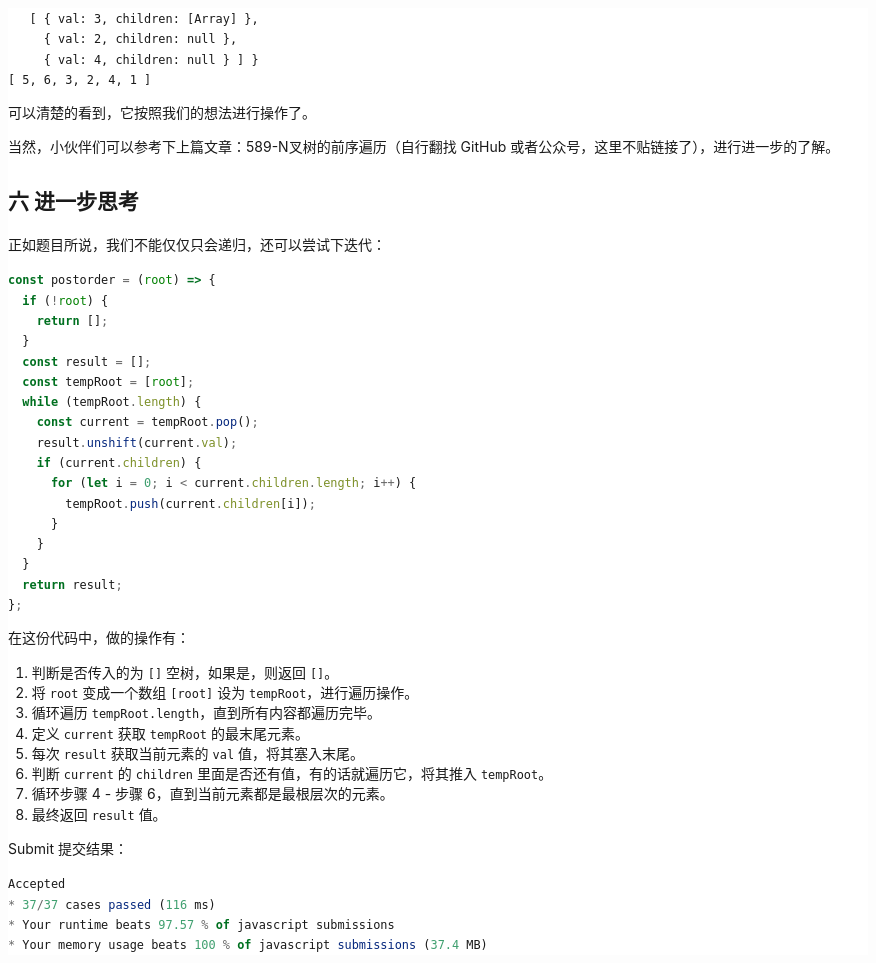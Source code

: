 ```
   [ { val: 3, children: [Array] },
     { val: 2, children: null },
     { val: 4, children: null } ] }
[ 5, 6, 3, 2, 4, 1 ]
```

可以清楚的看到，它按照我们的想法进行操作了。

当然，小伙伴们可以参考下上篇文章：589-N叉树的前序遍历（自行翻找 GitHub 或者公众号，这里不贴链接了），进行进一步的了解。

## 六 进一步思考



正如题目所说，我们不能仅仅只会递归，还可以尝试下迭代：

```js
const postorder = (root) => {
  if (!root) {
    return [];
  }
  const result = [];
  const tempRoot = [root];
  while (tempRoot.length) {
    const current = tempRoot.pop();
    result.unshift(current.val);
    if (current.children) {
      for (let i = 0; i < current.children.length; i++) {
        tempRoot.push(current.children[i]);
      }
    }
  }
  return result;
};
```

在这份代码中，做的操作有：

1. 判断是否传入的为 `[]` 空树，如果是，则返回 `[]`。
2. 将 `root` 变成一个数组 `[root]` 设为 `tempRoot`，进行遍历操作。
3. 循环遍历 `tempRoot.length`，直到所有内容都遍历完毕。
4. 定义 `current` 获取 `tempRoot` 的最末尾元素。
5. 每次 `result` 获取当前元素的 `val` 值，将其塞入末尾。
6. 判断 `current` 的 `children` 里面是否还有值，有的话就遍历它，将其推入 `tempRoot`。
7. 循环步骤 4 - 步骤 6，直到当前元素都是最根层次的元素。
8. 最终返回 `result` 值。

Submit 提交结果：

```js
Accepted
* 37/37 cases passed (116 ms)
* Your runtime beats 97.57 % of javascript submissions
* Your memory usage beats 100 % of javascript submissions (37.4 MB)
```
